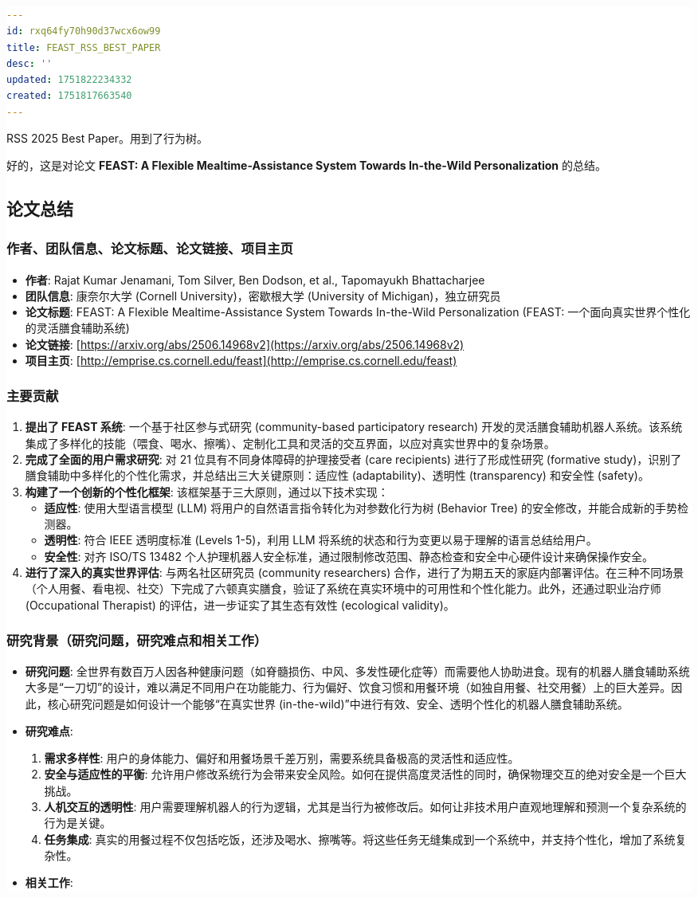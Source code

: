 ```yaml
---
id: rxq64fy70h90d37wcx6ow99
title: FEAST_RSS_BEST_PAPER
desc: ''
updated: 1751822234332
created: 1751817663540
---
```


RSS 2025 Best Paper。用到了行为树。

好的，这是对论文 **FEAST: A Flexible Mealtime-Assistance System Towards In-the-Wild Personalization** 的总结。

## 论文总结

### 作者、团队信息、论文标题、论文链接、项目主页

*   **作者**: Rajat Kumar Jenamani, Tom Silver, Ben Dodson, et al., Tapomayukh Bhattacharjee
*   **团队信息**: 康奈尔大学 (Cornell University)，密歇根大学 (University of Michigan)，独立研究员
*   **论文标题**: FEAST: A Flexible Mealtime-Assistance System Towards In-the-Wild Personalization (FEAST: 一个面向真实世界个性化的灵活膳食辅助系统)
*   **论文链接**: [https://arxiv.org/abs/2506.14968v2](https://arxiv.org/abs/2506.14968v2)
*   **项目主页**: [http://emprise.cs.cornell.edu/feast](http://emprise.cs.cornell.edu/feast)

### 主要贡献

1.  **提出了 FEAST 系统**: 一个基于社区参与式研究 (community-based participatory research) 开发的灵活膳食辅助机器人系统。该系统集成了多样化的技能（喂食、喝水、擦嘴）、定制化工具和灵活的交互界面，以应对真实世界中的复杂场景。
2.  **完成了全面的用户需求研究**: 对 21 位具有不同身体障碍的护理接受者 (care recipients) 进行了形成性研究 (formative study)，识别了膳食辅助中多样化的个性化需求，并总结出三大关键原则：适应性 (adaptability)、透明性 (transparency) 和安全性 (safety)。
3.  **构建了一个创新的个性化框架**: 该框架基于三大原则，通过以下技术实现：
    *   **适应性**: 使用大型语言模型 (LLM) 将用户的自然语言指令转化为对参数化行为树 (Behavior Tree) 的安全修改，并能合成新的手势检测器。
    *   **透明性**: 符合 IEEE 透明度标准 (Levels 1-5)，利用 LLM 将系统的状态和行为变更以易于理解的语言总结给用户。
    *   **安全性**: 对齐 ISO/TS 13482 个人护理机器人安全标准，通过限制修改范围、静态检查和安全中心硬件设计来确保操作安全。
4.  **进行了深入的真实世界评估**: 与两名社区研究员 (community researchers) 合作，进行了为期五天的家庭内部署评估。在三种不同场景（个人用餐、看电视、社交）下完成了六顿真实膳食，验证了系统在真实环境中的可用性和个性化能力。此外，还通过职业治疗师 (Occupational Therapist) 的评估，进一步证实了其生态有效性 (ecological validity)。

### 研究背景（研究问题，研究难点和相关工作）

*   **研究问题**:
    全世界有数百万人因各种健康问题（如脊髓损伤、中风、多发性硬化症等）而需要他人协助进食。现有的机器人膳食辅助系统大多是“一刀切”的设计，难以满足不同用户在功能能力、行为偏好、饮食习惯和用餐环境（如独自用餐、社交用餐）上的巨大差异。因此，核心研究问题是如何设计一个能够“在真实世界 (in-the-wild)”中进行有效、安全、透明个性化的机器人膳食辅助系统。

*   **研究难点**:
    1.  **需求多样性**: 用户的身体能力、偏好和用餐场景千差万别，需要系统具备极高的灵活性和适应性。
    2.  **安全与适应性的平衡**: 允许用户修改系统行为会带来安全风险。如何在提供高度灵活性的同时，确保物理交互的绝对安全是一个巨大挑战。
    3.  **人机交互的透明性**: 用户需要理解机器人的行为逻辑，尤其是当行为被修改后。如何让非技术用户直观地理解和预测一个复杂系统的行为是关键。
    4.  **任务集成**: 真实的用餐过程不仅包括吃饭，还涉及喝水、擦嘴等。将这些任务无缝集成到一个系统中，并支持个性化，增加了系统复杂性。

*   **相关工作**:
